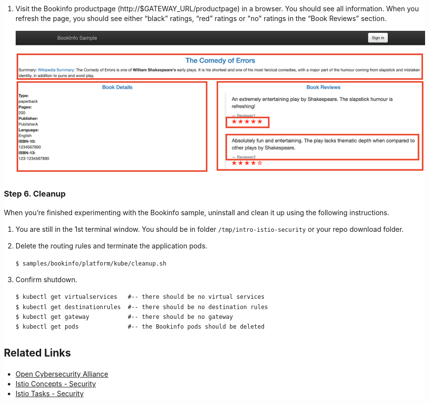 1. Visit the Bookinfo productpage (http://$GATEWAY_URL/productpage) in a browser. You should see all information. When you refresh the page, you should see either “black” ratings, “red” ratings or "no" ratings in the “Book Reviews” section.

    ![](docs/images/book-info02.png)


### Step 6. Cleanup

When you’re finished experimenting with the Bookinfo sample, uninstall and clean it up using the following instructions.

1. You are still in the 1st terminal window. You should be in folder `/tmp/intro-istio-security` or your repo download folder.

1. Delete the routing rules and terminate the application pods.

    ```
    $ samples/bookinfo/platform/kube/cleanup.sh
    ```

1. Confirm shutdown.

    ```
    $ kubectl get virtualservices   #-- there should be no virtual services
    $ kubectl get destinationrules  #-- there should be no destination rules
    $ kubectl get gateway           #-- there should be no gateway
    $ kubectl get pods              #-- the Bookinfo pods should be deleted
    ```


## Related Links

- [Open Cybersecurity Alliance](https://opencybersecurityalliance.org/)
- [Istio Concepts - Security](https://istio.io/docs/concepts/security/)
- [Istio Tasks - Security](https://istio.io/docs/tasks/security/)



